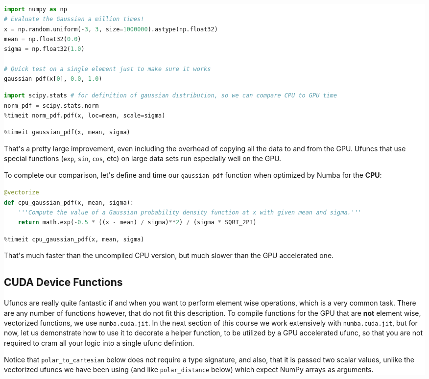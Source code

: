 
```python
import numpy as np
# Evaluate the Gaussian a million times!
x = np.random.uniform(-3, 3, size=1000000).astype(np.float32)
mean = np.float32(0.0)
sigma = np.float32(1.0)

# Quick test on a single element just to make sure it works
gaussian_pdf(x[0], 0.0, 1.0)
```


```python
import scipy.stats # for definition of gaussian distribution, so we can compare CPU to GPU time
norm_pdf = scipy.stats.norm
%timeit norm_pdf.pdf(x, loc=mean, scale=sigma)
```


```python
%timeit gaussian_pdf(x, mean, sigma)
```

That's a pretty large improvement, even including the overhead of copying all the data to and from the GPU.  Ufuncs that use special functions (`exp`, `sin`, `cos`, etc) on large data sets run especially well on the GPU.

To complete our comparison, let's define and time our `gaussian_pdf` function when optimized by Numba for the **CPU**:


```python
@vectorize
def cpu_gaussian_pdf(x, mean, sigma):
    '''Compute the value of a Gaussian probability density function at x with given mean and sigma.'''
    return math.exp(-0.5 * ((x - mean) / sigma)**2) / (sigma * SQRT_2PI)
```


```python
%timeit cpu_gaussian_pdf(x, mean, sigma)
```

That's much faster than the uncompiled CPU version, but much slower than the GPU accelerated one.

## CUDA Device Functions

Ufuncs are really quite fantastic if and when you want to perform element wise operations, which is a very common task. There are any number of functions however, that do not fit this description. To compile functions for the GPU that are **not** element wise, vectorized functions, we use `numba.cuda.jit`. In the next section of this course we work extensively with `numba.cuda.jit`, but for now, let us demonstrate how to use it to decorate a helper function, to be utilized by a GPU accelerated ufunc, so that you are not required to cram all your logic into a single ufunc defintion.

Notice that `polar_to_cartesian` below does not require a type signature, and also, that it is passed two scalar values, unlike the vectorized ufuncs we have been using (and like `polar_distance` below) which expect NumPy arrays as arguments.
